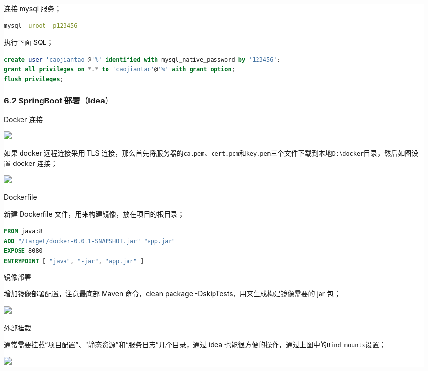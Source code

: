 连接 mysql 服务；

```bash
mysql -uroot -p123456
```

执行下面 SQL；

```sql
create user 'caojiantao'@'%' identified with mysql_native_password by '123456';
grant all privileges on *.* to 'caojiantao'@'%' with grant option;
flush privileges;
```

### 6.2 SpringBoot 部署（Idea）

Docker 连接

![](http://pics.caojiantao.site/e857df198f76cf6702b90005d7372c21.png)

如果 docker 远程连接采用 TLS 连接，那么首先将服务器的`ca.pem`、`cert.pem`和`key.pem`三个文件下载到本地`D:\docker`目录，然后如图设置 docker 连接；

![](http://pics.caojiantao.site/5e468fb73ec7c5f9b5b35fc60425e3ed.png)

Dockerfile

新建 Dockerfile 文件，用来构建镜像，放在项目的根目录；

```dockerfile
FROM java:8
ADD "/target/docker-0.0.1-SNAPSHOT.jar" "app.jar"
EXPOSE 8080
ENTRYPOINT [ "java", "-jar", "app.jar" ]
```

镜像部署

增加镜像部署配置，注意最底部 Maven 命令，clean package -DskipTests，用来生成构建镜像需要的 jar 包；

![](http://pics.caojiantao.site/360258e653cc45936696d87f835b9f88.png)

外部挂载

通常需要挂载“项目配置”、“静态资源”和“服务日志”几个目录，通过 idea 也能很方便的操作，通过上图中的`Bind mounts`设置；

![](http://pics.caojiantao.site/009483dd6254be9a517c0158bed8fd55.png)